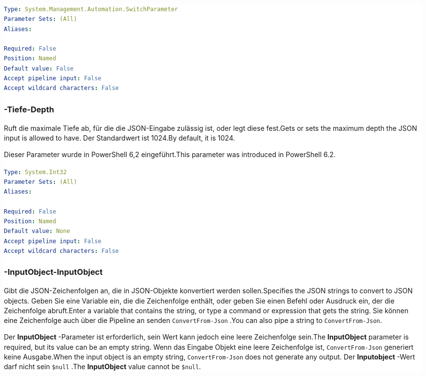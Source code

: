 ```yaml
Type: System.Management.Automation.SwitchParameter
Parameter Sets: (All)
Aliases:

Required: False
Position: Named
Default value: False
Accept pipeline input: False
Accept wildcard characters: False
```

### <span data-ttu-id="7b3e6-145">-Tiefe</span><span class="sxs-lookup"><span data-stu-id="7b3e6-145">-Depth</span></span>

<span data-ttu-id="7b3e6-146">Ruft die maximale Tiefe ab, für die die JSON-Eingabe zulässig ist, oder legt diese fest.</span><span class="sxs-lookup"><span data-stu-id="7b3e6-146">Gets or sets the maximum depth the JSON input is allowed to have.</span></span> <span data-ttu-id="7b3e6-147">Der Standardwert ist 1024.</span><span class="sxs-lookup"><span data-stu-id="7b3e6-147">By default, it is 1024.</span></span>

<span data-ttu-id="7b3e6-148">Dieser Parameter wurde in PowerShell 6,2 eingeführt.</span><span class="sxs-lookup"><span data-stu-id="7b3e6-148">This parameter was introduced in PowerShell 6.2.</span></span>

```yaml
Type: System.Int32
Parameter Sets: (All)
Aliases:

Required: False
Position: Named
Default value: None
Accept pipeline input: False
Accept wildcard characters: False
```

### <span data-ttu-id="7b3e6-149">-InputObject</span><span class="sxs-lookup"><span data-stu-id="7b3e6-149">-InputObject</span></span>

<span data-ttu-id="7b3e6-150">Gibt die JSON-Zeichenfolgen an, die in JSON-Objekte konvertiert werden sollen.</span><span class="sxs-lookup"><span data-stu-id="7b3e6-150">Specifies the JSON strings to convert to JSON objects.</span></span> <span data-ttu-id="7b3e6-151">Geben Sie eine Variable ein, die die Zeichenfolge enthält, oder geben Sie einen Befehl oder Ausdruck ein, der die Zeichenfolge abruft.</span><span class="sxs-lookup"><span data-stu-id="7b3e6-151">Enter a variable that contains the string, or type a command or expression that gets the string.</span></span> <span data-ttu-id="7b3e6-152">Sie können eine Zeichenfolge auch über die Pipeline an senden `ConvertFrom-Json` .</span><span class="sxs-lookup"><span data-stu-id="7b3e6-152">You can also pipe a string to `ConvertFrom-Json`.</span></span>

<span data-ttu-id="7b3e6-153">Der **InputObject** -Parameter ist erforderlich, sein Wert kann jedoch eine leere Zeichenfolge sein.</span><span class="sxs-lookup"><span data-stu-id="7b3e6-153">The **InputObject** parameter is required, but its value can be an empty string.</span></span> <span data-ttu-id="7b3e6-154">Wenn das Eingabe Objekt eine leere Zeichenfolge ist, `ConvertFrom-Json` generiert keine Ausgabe.</span><span class="sxs-lookup"><span data-stu-id="7b3e6-154">When the input object is an empty string, `ConvertFrom-Json` does not generate any output.</span></span> <span data-ttu-id="7b3e6-155">Der **Inputobject** -Wert darf nicht sein `$null` .</span><span class="sxs-lookup"><span data-stu-id="7b3e6-155">The **InputObject** value cannot be `$null`.</span></span>
